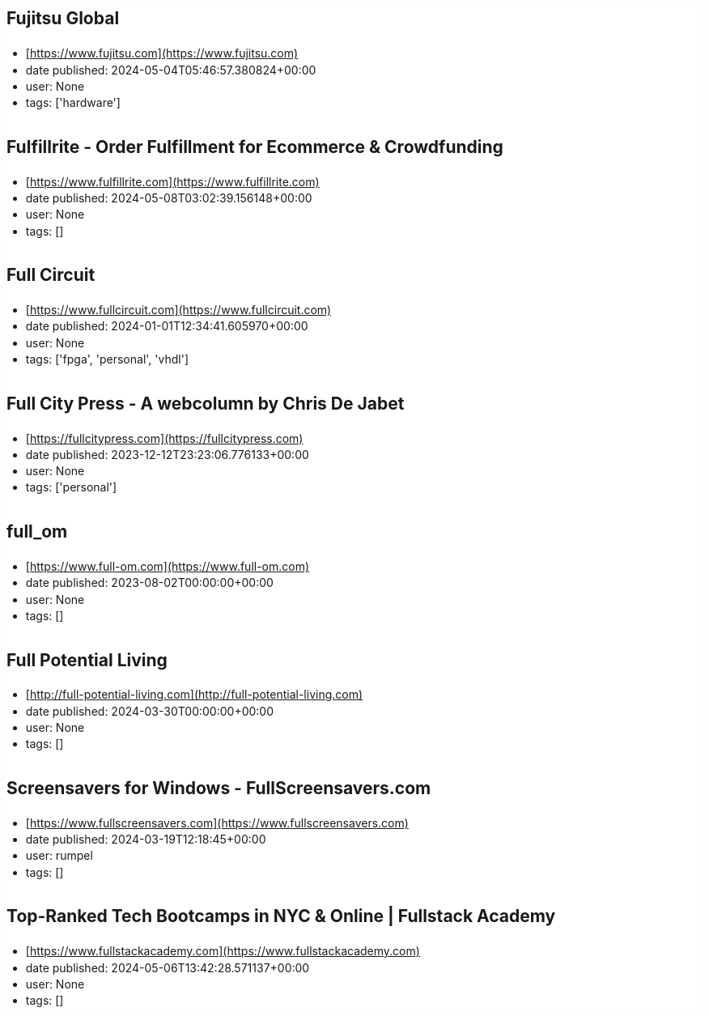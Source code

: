 ## Fujitsu Global
 - [https://www.fujitsu.com](https://www.fujitsu.com)
 - date published: 2024-05-04T05:46:57.380824+00:00
 - user: None
 - tags: ['hardware']

## Fulfillrite - Order Fulfillment for Ecommerce & Crowdfunding
 - [https://www.fulfillrite.com](https://www.fulfillrite.com)
 - date published: 2024-05-08T03:02:39.156148+00:00
 - user: None
 - tags: []

## Full Circuit
 - [https://www.fullcircuit.com](https://www.fullcircuit.com)
 - date published: 2024-01-01T12:34:41.605970+00:00
 - user: None
 - tags: ['fpga', 'personal', 'vhdl']

## Full City Press - A webcolumn by Chris De Jabet
 - [https://fullcitypress.com](https://fullcitypress.com)
 - date published: 2023-12-12T23:23:06.776133+00:00
 - user: None
 - tags: ['personal']

## full_om
 - [https://www.full-om.com](https://www.full-om.com)
 - date published: 2023-08-02T00:00:00+00:00
 - user: None
 - tags: []

## Full Potential Living
 - [http://full-potential-living.com](http://full-potential-living.com)
 - date published: 2024-03-30T00:00:00+00:00
 - user: None
 - tags: []

## Screensavers for Windows - FullScreensavers.com
 - [https://www.fullscreensavers.com](https://www.fullscreensavers.com)
 - date published: 2024-03-19T12:18:45+00:00
 - user: rumpel
 - tags: []

## Top-Ranked Tech Bootcamps in NYC & Online | Fullstack Academy
 - [https://www.fullstackacademy.com](https://www.fullstackacademy.com)
 - date published: 2024-05-06T13:42:28.571137+00:00
 - user: None
 - tags: []
